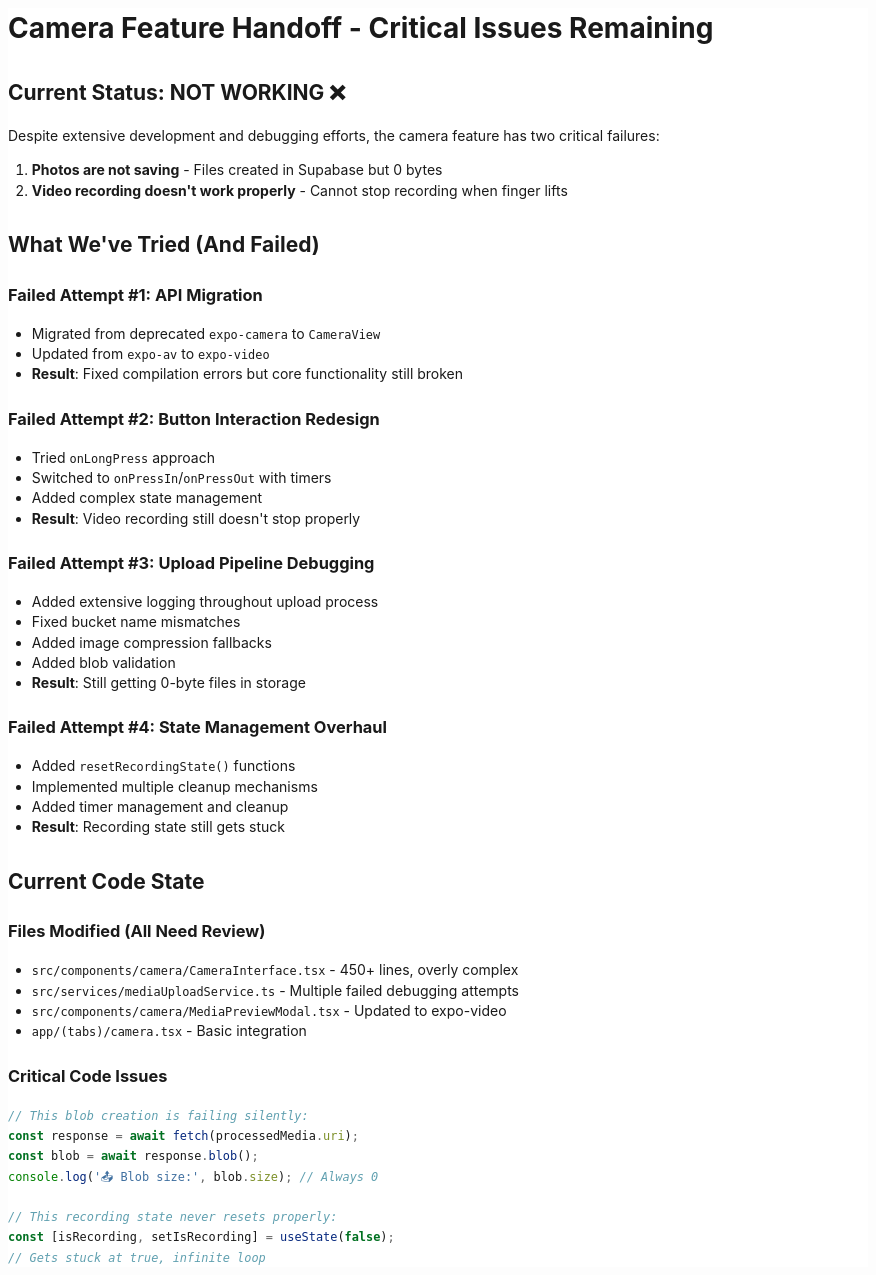 # Camera Feature Handoff - Critical Issues Remaining

## Current Status: NOT WORKING ❌

Despite extensive development and debugging efforts, the camera feature has two critical failures:

1. **Photos are not saving** - Files created in Supabase but 0 bytes
2. **Video recording doesn't work properly** - Cannot stop recording when finger lifts

## What We've Tried (And Failed)

### Failed Attempt #1: API Migration
- Migrated from deprecated `expo-camera` to `CameraView`
- Updated from `expo-av` to `expo-video`
- **Result**: Fixed compilation errors but core functionality still broken

### Failed Attempt #2: Button Interaction Redesign
- Tried `onLongPress` approach
- Switched to `onPressIn`/`onPressOut` with timers
- Added complex state management
- **Result**: Video recording still doesn't stop properly

### Failed Attempt #3: Upload Pipeline Debugging
- Added extensive logging throughout upload process
- Fixed bucket name mismatches
- Added image compression fallbacks
- Added blob validation
- **Result**: Still getting 0-byte files in storage

### Failed Attempt #4: State Management Overhaul
- Added `resetRecordingState()` functions
- Implemented multiple cleanup mechanisms
- Added timer management and cleanup
- **Result**: Recording state still gets stuck

## Current Code State

### Files Modified (All Need Review)
- `src/components/camera/CameraInterface.tsx` - 450+ lines, overly complex
- `src/services/mediaUploadService.ts` - Multiple failed debugging attempts
- `src/components/camera/MediaPreviewModal.tsx` - Updated to expo-video
- `app/(tabs)/camera.tsx` - Basic integration

### Critical Code Issues
```typescript
// This blob creation is failing silently:
const response = await fetch(processedMedia.uri);
const blob = await response.blob();
console.log('📤 Blob size:', blob.size); // Always 0

// This recording state never resets properly:
const [isRecording, setIsRecording] = useState(false);
// Gets stuck at true, infinite loop
```
